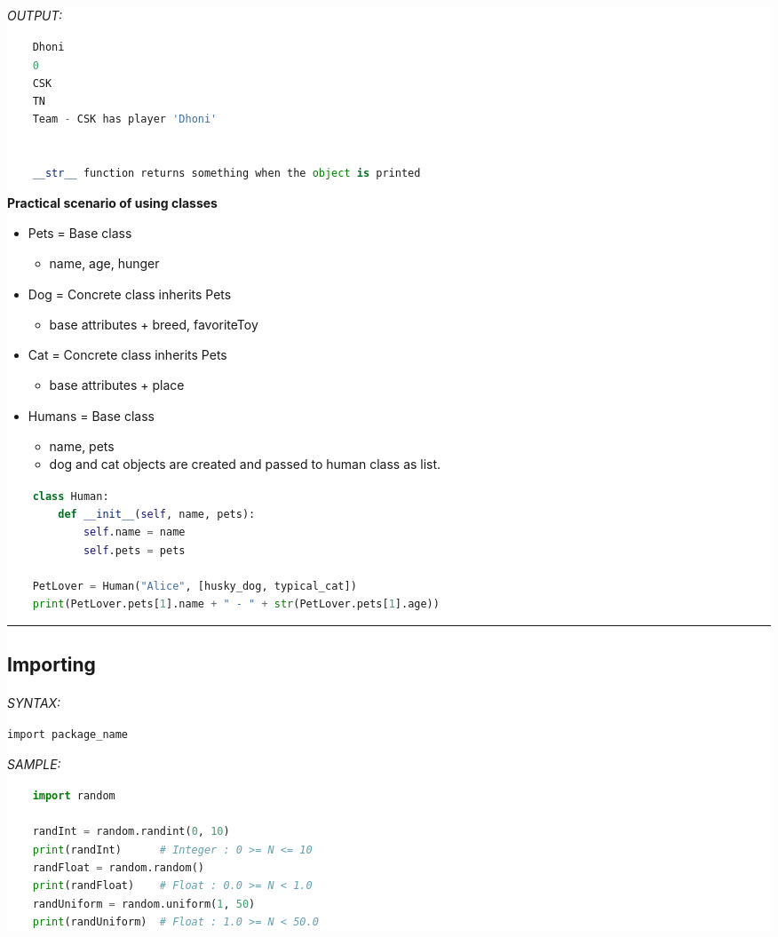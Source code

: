 _OUTPUT:_  
```python
    Dhoni
    0
    CSK
    TN
    Team - CSK has player 'Dhoni'


    __str__ function returns something when the object is printed
```

**Practical scenario of using classes**

* Pets    = Base class  
    * name, age, hunger

* Dog     = Concrete class inherits Pets  
    * base attributes + breed, favoriteToy

* Cat     = Concrete class inherits Pets  
    * base attributes + place 

* Humans   = Base class  
    * name, pets
    * dog and cat objects are created and passed to human class as list.


```python
    class Human:
        def __init__(self, name, pets):
            self.name = name
            self.pets = pets

    PetLover = Human("Alice", [husky_dog, typical_cat])
    print(PetLover.pets[1].name + " - " + str(PetLover.pets[1].age))
```

---

## Importing

_SYNTAX:_  

    import package_name

_SAMPLE:_   
```python
    import random

    randInt = random.randint(0, 10) 
    print(randInt)      # Integer : 0 >= N <= 10
    randFloat = random.random() 
    print(randFloat)    # Float : 0.0 >= N < 1.0
    randUniform = random.uniform(1, 50) 
    print(randUniform)  # Float : 1.0 >= N < 50.0
```
